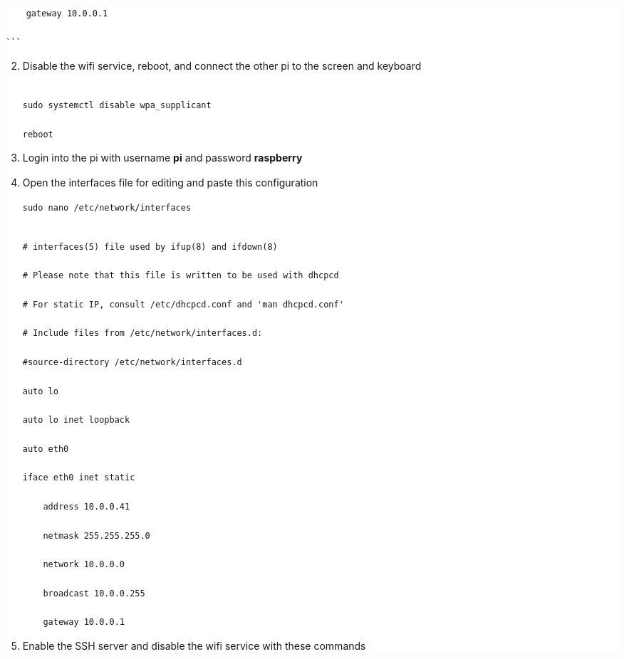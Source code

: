	    gateway 10.0.0.1

    ```

2. Disable the wifi service, reboot, and connect the other pi to the screen and keyboard

    ```

    sudo systemctl disable wpa_supplicant

    reboot

    ```

3. Login into the pi with username **pi** and password **raspberry**

4. Open the interfaces file for editing and paste this configuration

    `sudo nano /etc/network/interfaces`

    ```

    # interfaces(5) file used by ifup(8) and ifdown(8)

    # Please note that this file is written to be used with dhcpcd

    # For static IP, consult /etc/dhcpcd.conf and 'man dhcpcd.conf'

    # Include files from /etc/network/interfaces.d:

    #source-directory /etc/network/interfaces.d

    auto lo

    auto lo inet loopback

    auto eth0

    iface eth0 inet static

	    address 10.0.0.41

	    netmask 255.255.255.0

	    network 10.0.0.0

	    broadcast 10.0.0.255

	    gateway 10.0.0.1

    ```

5. Enable the SSH server and disable the wifi service with these commands

    ```
